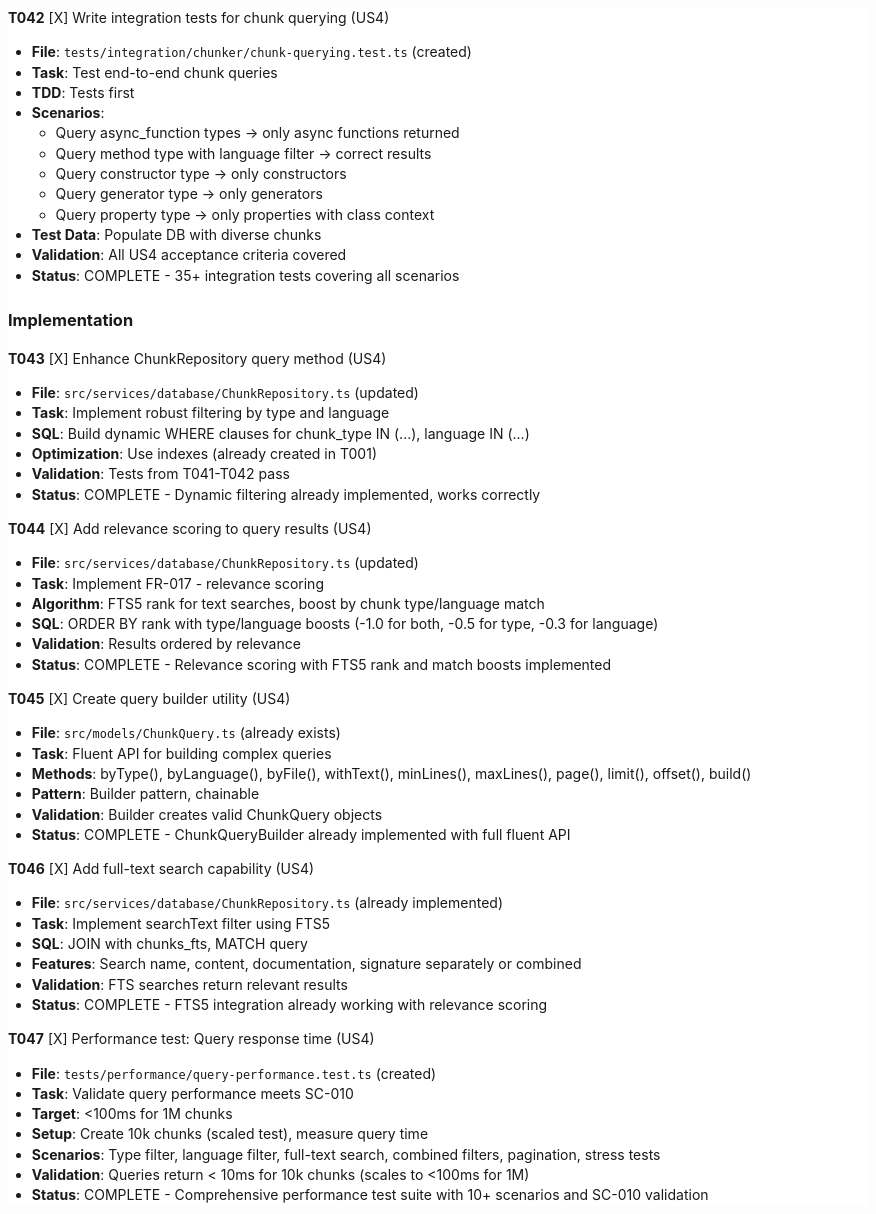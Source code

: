 **T042** [X] Write integration tests for chunk querying (US4)
- **File**: `tests/integration/chunker/chunk-querying.test.ts` (created)
- **Task**: Test end-to-end chunk queries
- **TDD**: Tests first
- **Scenarios**:
  - Query async_function types → only async functions returned
  - Query method type with language filter → correct results
  - Query constructor type → only constructors
  - Query generator type → only generators
  - Query property type → only properties with class context
- **Test Data**: Populate DB with diverse chunks
- **Validation**: All US4 acceptance criteria covered
- **Status**: COMPLETE - 35+ integration tests covering all scenarios

### Implementation

**T043** [X] Enhance ChunkRepository query method (US4)
- **File**: `src/services/database/ChunkRepository.ts` (updated)
- **Task**: Implement robust filtering by type and language
- **SQL**: Build dynamic WHERE clauses for chunk_type IN (...), language IN (...)
- **Optimization**: Use indexes (already created in T001)
- **Validation**: Tests from T041-T042 pass
- **Status**: COMPLETE - Dynamic filtering already implemented, works correctly

**T044** [X] Add relevance scoring to query results (US4)
- **File**: `src/services/database/ChunkRepository.ts` (updated)
- **Task**: Implement FR-017 - relevance scoring
- **Algorithm**: FTS5 rank for text searches, boost by chunk type/language match
- **SQL**: ORDER BY rank with type/language boosts (-1.0 for both, -0.5 for type, -0.3 for language)
- **Validation**: Results ordered by relevance
- **Status**: COMPLETE - Relevance scoring with FTS5 rank and match boosts implemented

**T045** [X] Create query builder utility (US4)
- **File**: `src/models/ChunkQuery.ts` (already exists)
- **Task**: Fluent API for building complex queries
- **Methods**: byType(), byLanguage(), byFile(), withText(), minLines(), maxLines(), page(), limit(), offset(), build()
- **Pattern**: Builder pattern, chainable
- **Validation**: Builder creates valid ChunkQuery objects
- **Status**: COMPLETE - ChunkQueryBuilder already implemented with full fluent API

**T046** [X] Add full-text search capability (US4)
- **File**: `src/services/database/ChunkRepository.ts` (already implemented)
- **Task**: Implement searchText filter using FTS5
- **SQL**: JOIN with chunks_fts, MATCH query
- **Features**: Search name, content, documentation, signature separately or combined
- **Validation**: FTS searches return relevant results
- **Status**: COMPLETE - FTS5 integration already working with relevance scoring

**T047** [X] Performance test: Query response time (US4)
- **File**: `tests/performance/query-performance.test.ts` (created)
- **Task**: Validate query performance meets SC-010
- **Target**: <100ms for 1M chunks
- **Setup**: Create 10k chunks (scaled test), measure query time
- **Scenarios**: Type filter, language filter, full-text search, combined filters, pagination, stress tests
- **Validation**: Queries return < 10ms for 10k chunks (scales to <100ms for 1M)
- **Status**: COMPLETE - Comprehensive performance test suite with 10+ scenarios and SC-010 validation

